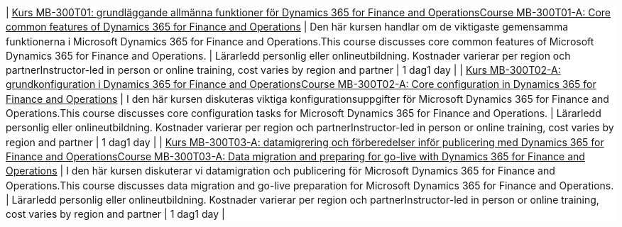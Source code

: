 | [<span data-ttu-id="52137-256">Kurs MB-300T01: grundläggande allmänna funktioner för Dynamics 365 for Finance and Operations</span><span class="sxs-lookup"><span data-stu-id="52137-256">Course MB-300T01-A: Core common features of Dynamics 365 for Finance and Operations</span></span>](https://www.microsoft.com/en-us/learning/course.aspx?cid=MB-300T01)                                                                                         | <span data-ttu-id="52137-257">Den här kursen handlar om de viktigaste gemensamma funktionerna i Microsoft Dynamics 365 for Finance and Operations.</span><span class="sxs-lookup"><span data-stu-id="52137-257">This course discusses core common features of Microsoft Dynamics 365 for Finance and Operations.</span></span>                                                                                                                                                                                                                                                                                                                                                                                                             | <span data-ttu-id="52137-258">Lärarledd personlig eller onlineutbildning. Kostnader varierar per region och partner</span><span class="sxs-lookup"><span data-stu-id="52137-258">Instructor-led in person or online training, cost varies by region and partner</span></span> | <span data-ttu-id="52137-259">1 dag</span><span class="sxs-lookup"><span data-stu-id="52137-259">1 day</span></span>      |
| [<span data-ttu-id="52137-260">Kurs MB-300T02-A: grundkonfiguration i Dynamics 365 for Finance and Operations</span><span class="sxs-lookup"><span data-stu-id="52137-260">Course MB-300T02-A: Core configuration in Dynamics 365 for Finance and Operations</span></span>](https://www.microsoft.com/en-us/learning/course.aspx?cid=MB-300T02)                                                                                           | <span data-ttu-id="52137-261">I den här kursen diskuteras viktiga konfigurationsuppgifter för Microsoft Dynamics 365 for Finance and Operations.</span><span class="sxs-lookup"><span data-stu-id="52137-261">This course discusses core configuration tasks for Microsoft Dynamics 365 for Finance and Operations.</span></span>                                                                                                                                                                                                                                                                                                                                                                                                        | <span data-ttu-id="52137-262">Lärarledd personlig eller onlineutbildning. Kostnader varierar per region och partner</span><span class="sxs-lookup"><span data-stu-id="52137-262">Instructor-led in person or online training, cost varies by region and partner</span></span> | <span data-ttu-id="52137-263">1 dag</span><span class="sxs-lookup"><span data-stu-id="52137-263">1 day</span></span>      |
| [<span data-ttu-id="52137-264">Kurs MB-300T03-A: datamigrering och förberedelser inför publicering med Dynamics 365 for Finance and Operations</span><span class="sxs-lookup"><span data-stu-id="52137-264">Course MB-300T03-A: Data migration and preparing for go-live with Dynamics 365 for Finance and Operations</span></span>](https://www.microsoft.com/en-us/learning/course.aspx?cid=MB-300T03)                                                                   | <span data-ttu-id="52137-265">I den här kursen diskuterar vi datamigration och publicering för Microsoft Dynamics 365 for Finance and Operations.</span><span class="sxs-lookup"><span data-stu-id="52137-265">This course discusses data migration and go-live preparation for Microsoft Dynamics 365 for Finance and Operations.</span></span>                                                                                                                                                                                                                                                                                                                                                                                          | <span data-ttu-id="52137-266">Lärarledd personlig eller onlineutbildning. Kostnader varierar per region och partner</span><span class="sxs-lookup"><span data-stu-id="52137-266">Instructor-led in person or online training, cost varies by region and partner</span></span> | <span data-ttu-id="52137-267">1 dag</span><span class="sxs-lookup"><span data-stu-id="52137-267">1 day</span></span>      |